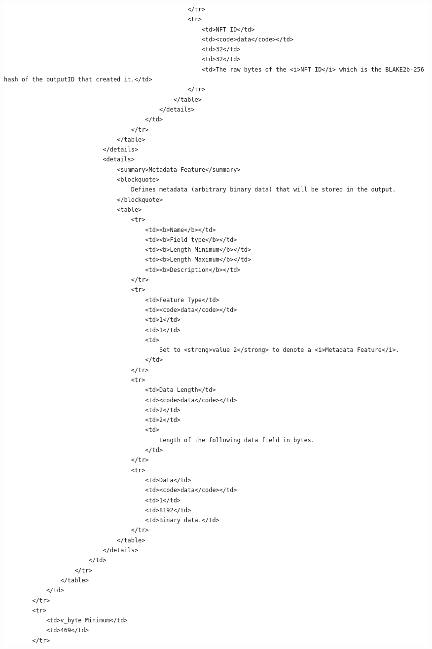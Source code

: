                                                         </tr>
                                                        <tr>
                                                            <td>NFT ID</td>
                                                            <td><code>data</code></td>
                                                            <td>32</td>
                                                            <td>32</td>
                                                            <td>The raw bytes of the <i>NFT ID</i> which is the BLAKE2b-256 hash of the outputID that created it.</td>
                                                        </tr>
                                                    </table>
                                                </details>
                                            </td>
                                        </tr>
                                    </table>
                                </details>
                                <details>
                                    <summary>Metadata Feature</summary>
                                    <blockquote>
                                        Defines metadata (arbitrary binary data) that will be stored in the output.
                                    </blockquote>
                                    <table>
                                        <tr>
                                            <td><b>Name</b></td>
                                            <td><b>Field type</b></td>
                                            <td><b>Length Minimum</b></td>
                                            <td><b>Length Maximum</b></td>
                                            <td><b>Description</b></td>
                                        </tr>
                                        <tr>
                                            <td>Feature Type</td>
                                            <td><code>data</code></td>
                                            <td>1</td>
                                            <td>1</td>
                                            <td>
                                                Set to <strong>value 2</strong> to denote a <i>Metadata Feature</i>.
                                            </td>
                                        </tr>
                                        <tr>
                                            <td>Data Length</td>
                                            <td><code>data</code></td>
                                            <td>2</td>
                                            <td>2</td>
                                            <td>
                                                Length of the following data field in bytes.
                                            </td>
                                        </tr>
                                        <tr>
                                            <td>Data</td>
                                            <td><code>data</code></td>
                                            <td>1</td>
                                            <td>8192</td>
                                            <td>Binary data.</td>
                                        </tr>
                                    </table>
                                </details>
                            </td>
                        </tr>
                    </table>
                </td>
            </tr>
            <tr>
                <td>v_byte Minimum</td>
                <td>469</td>
            </tr>